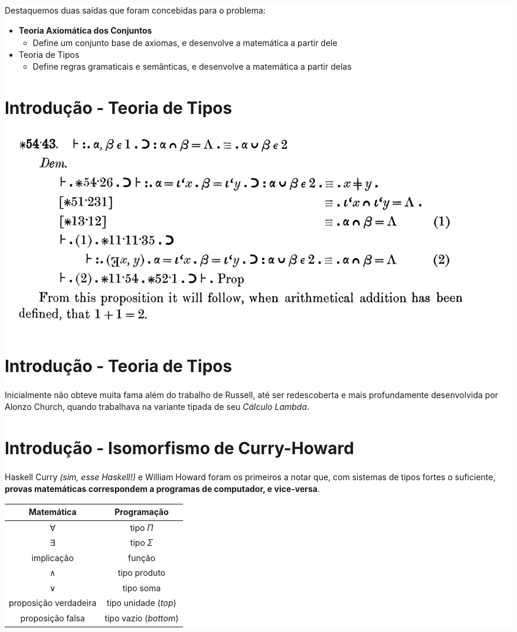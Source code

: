Destaquemos duas saídas que foram concebidas para o problema:

- **Teoria Axiomática dos Conjuntos**
  - Define um conjunto base de axiomas, e desenvolve a matemática a partir dele
- Teoria de Tipos
  - Define regras gramaticais e semânticas, e desenvolve a matemática a partir delas

# Introdução - Teoria de Tipos

![Excerto do *Principia Mathematica*, provando que $1+1=2$ na Teoria de Tipos de Russell](res/01.principia.png)

# Introdução - Teoria de Tipos

Inicialmente não obteve muita fama além do trabalho de Russell, até ser
redescoberta e mais profundamente desenvolvida por Alonzo Church, quando
trabalhava na variante tipada de seu *Cálculo Lambda*.

# Introdução - Isomorfismo de Curry-Howard

Haskell Curry *(sim, esse Haskell!)* e William Howard foram os primeiros a notar
que, com sistemas de tipos fortes o suficiente, **provas matemáticas
correspondem a programas de computador, e vice-versa**.

|Matemática|Programação|
|:-:|:-:|
|$\forall$|tipo $\Pi$|
|$\exists$|tipo $\Sigma$|
|implicação|função|
|$\land$|tipo produto|
|$\lor$|tipo soma|
|proposição verdadeira|tipo unidade (*top*)|
|proposição falsa|tipo vazio (*bottom*)|
